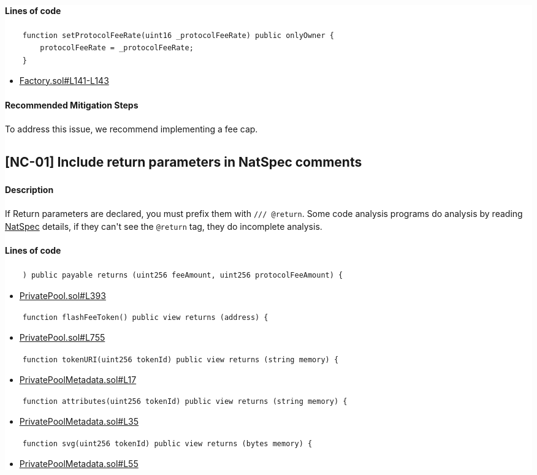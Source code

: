 #### Lines of code 

```solidity
    function setProtocolFeeRate(uint16 _protocolFeeRate) public onlyOwner {
        protocolFeeRate = _protocolFeeRate;
    }
```

- [Factory.sol#L141-L143](https://github.com/code-423n4/2023-04-caviar/blob/main/src/Factory.sol#L141-L143)

#### Recommended Mitigation Steps

To address this issue, we recommend implementing a fee cap.

## [NC-01] Include return parameters in NatSpec comments

#### Description

If Return parameters are declared, you must prefix them with `/// @return`.
Some code analysis programs do analysis by reading [NatSpec](https://docs.soliditylang.org/en/v0.8.15/natspec-format.html) details, if they can't see the `@return` tag, they do incomplete analysis.

#### Lines of code 

```solidity
    ) public payable returns (uint256 feeAmount, uint256 protocolFeeAmount) {
```

- [PrivatePool.sol#L393](https://github.com/code-423n4/2023-04-caviar/blob/main/src/PrivatePool.sol#L393)

```solidity
    function flashFeeToken() public view returns (address) {
```

- [PrivatePool.sol#L755](https://github.com/code-423n4/2023-04-caviar/blob/main/src/PrivatePool.sol#L755)

```solidity
    function tokenURI(uint256 tokenId) public view returns (string memory) {
```

- [PrivatePoolMetadata.sol#L17](https://github.com/code-423n4/2023-04-caviar/blob/main/src/PrivatePoolMetadata.sol#L17)

```solidity
    function attributes(uint256 tokenId) public view returns (string memory) {
```

- [PrivatePoolMetadata.sol#L35](https://github.com/code-423n4/2023-04-caviar/blob/main/src/PrivatePoolMetadata.sol#L35)

```solidity
    function svg(uint256 tokenId) public view returns (bytes memory) {
```

- [PrivatePoolMetadata.sol#L55](https://github.com/code-423n4/2023-04-caviar/blob/main/src/PrivatePoolMetadata.sol#L55)
